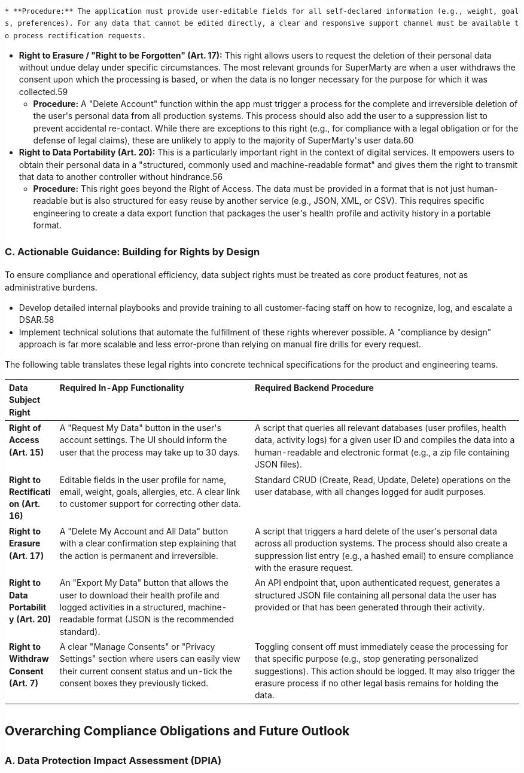    * **Procedure:** The application must provide user-editable fields for all self-declared information (e.g., weight, goals, preferences). For any data that cannot be edited directly, a clear and responsive support channel must be available to process rectification requests.
* **Right to Erasure / "Right to be Forgotten" (Art. 17):** This right allows users to request the deletion of their personal data without undue delay under specific circumstances. The most relevant grounds for SuperMarty are when a user withdraws the consent upon which the processing is based, or when the data is no longer necessary for the purpose for which it was collected.59
    * **Procedure:** A "Delete Account" function within the app must trigger a process for the complete and irreversible deletion of the user's personal data from all production systems. This process should also add the user to a suppression list to prevent accidental re-contact. While there are exceptions to this right (e.g., for compliance with a legal obligation or for the defense of legal claims), these are unlikely to apply to the majority of SuperMarty's user data.60
* **Right to Data Portability (Art. 20):** This is a particularly important right in the context of digital services. It empowers users to obtain their personal data in a "structured, commonly used and machine-readable format" and gives them the right to transmit that data to another controller without hindrance.56
    * **Procedure:** This right goes beyond the Right of Access. The data must be provided in a format that is not just human-readable but is also structured for easy reuse by another service (e.g., JSON, XML, or CSV). This requires specific engineering to create a data export function that packages the user's health profile and activity history in a portable format.

### **C. Actionable Guidance: Building for Rights by Design**

To ensure compliance and operational efficiency, data subject rights must be treated as core product features, not as administrative burdens.

* Develop detailed internal playbooks and provide training to all customer-facing staff on how to recognize, log, and escalate a DSAR.58
* Implement technical solutions that automate the fulfillment of these rights wherever possible. A "compliance by design" approach is far more scalable and less error-prone than relying on manual fire drills for every request.

The following table translates these legal rights into concrete technical specifications for the product and engineering teams.

| Data Subject Right | Required In-App Functionality | Required Backend Procedure |
| :---- | :---- | :---- |
| **Right of Access (Art. 15\)** | A "Request My Data" button in the user's account settings. The UI should inform the user that the process may take up to 30 days. | A script that queries all relevant databases (user profiles, health data, activity logs) for a given user ID and compiles the data into a human-readable and electronic format (e.g., a zip file containing JSON files). |
| **Right to Rectification (Art. 16\)** | Editable fields in the user profile for name, email, weight, goals, allergies, etc. A clear link to customer support for correcting other data. | Standard CRUD (Create, Read, Update, Delete) operations on the user database, with all changes logged for audit purposes. |
| **Right to Erasure (Art. 17\)** | A "Delete My Account and All Data" button with a clear confirmation step explaining that the action is permanent and irreversible. | A script that triggers a hard delete of the user's personal data across all production systems. The process should also create a suppression list entry (e.g., a hashed email) to ensure compliance with the erasure request. |
| **Right to Data Portability (Art. 20\)** | An "Export My Data" button that allows the user to download their health profile and logged activities in a structured, machine-readable format (JSON is the recommended standard). | An API endpoint that, upon authenticated request, generates a structured JSON file containing all personal data the user has provided or that has been generated through their activity. |
| **Right to Withdraw Consent (Art. 7\)** | A clear "Manage Consents" or "Privacy Settings" section where users can easily view their current consent status and un-tick the consent boxes they previously ticked. | Toggling consent off must immediately cease the processing for that specific purpose (e.g., stop generating personalized suggestions). This action should be logged. It may also trigger the erasure process if no other legal basis remains for holding the data. |

## **Overarching Compliance Obligations and Future Outlook**

### **A. Data Protection Impact Assessment (DPIA)**
